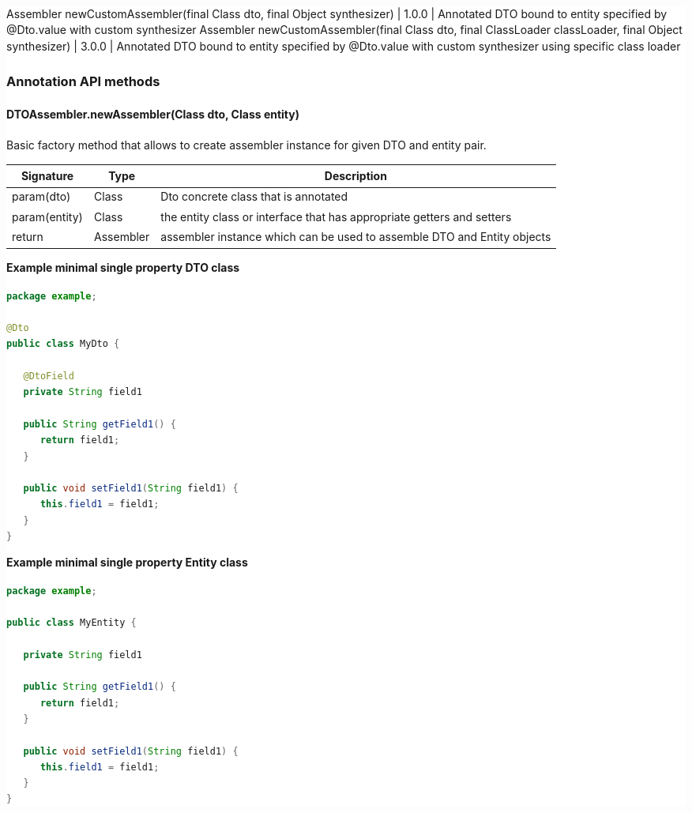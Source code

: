 Assembler newCustomAssembler(final Class dto, final Object synthesizer) |	1.0.0 |	Annotated DTO bound to entity specified by @Dto.value with custom synthesizer 
Assembler newCustomAssembler(final Class dto, final ClassLoader classLoader, final Object synthesizer) |	3.0.0 |	Annotated DTO bound to entity specified by @Dto.value with custom synthesizer using specific class loader 

### Annotation API methods

#### DTOAssembler.newAssembler(Class dto, Class entity)

Basic factory method that allows to create assembler instance for given DTO and entity pair.

Signature |	Type |	Description 
------------ | ------------- | -------------
param(dto) 	| Class |	Dto concrete class that is annotated 
param(entity) |	Class |	the entity class or interface that has appropriate getters and setters 
return 	| Assembler | 	assembler instance which can be used to assemble DTO and Entity objects 

**Example minimal single property DTO class**

```java
package example;

@Dto
public class MyDto {

   @DtoField
   private String field1

   public String getField1() {
      return field1;
   }

   public void setField1(String field1) {
      this.field1 = field1;
   }
}
```

**Example minimal single property Entity class**

```java
package example;

public class MyEntity {

   private String field1

   public String getField1() {
      return field1;
   }

   public void setField1(String field1) {
      this.field1 = field1;
   }
}
```
